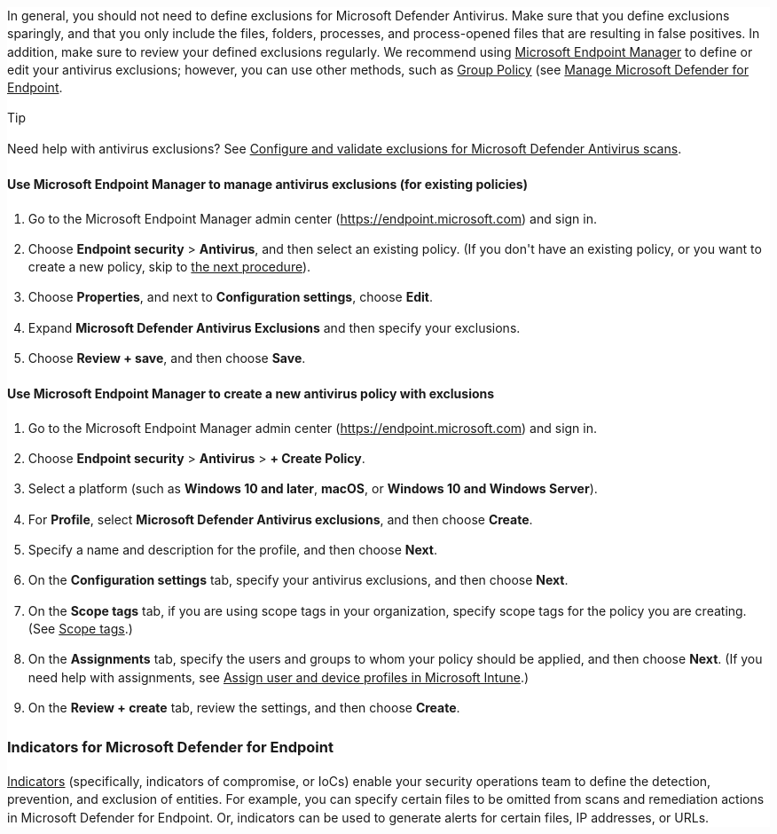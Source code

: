 In general, you should not need to define exclusions for Microsoft Defender Antivirus. Make sure that you define exclusions sparingly, and that you only include the files, folders, processes, and process-opened files that are resulting in false positives. In addition, make sure to review your defined exclusions regularly. We recommend using [Microsoft Endpoint Manager](/mem/endpoint-manager-overview) to define or edit your antivirus exclusions; however, you can use other methods, such as [Group Policy](/azure/active-directory-domain-services/manage-group-policy) (see [Manage Microsoft Defender for Endpoint](manage-mde-post-migration.md).

> [!TIP]
> Need help with antivirus exclusions? See [Configure and validate exclusions for Microsoft Defender Antivirus scans](configure-exclusions-microsoft-defender-antivirus.md).

#### Use Microsoft Endpoint Manager to manage antivirus exclusions (for existing policies)

1. Go to the Microsoft Endpoint Manager admin center (<https://endpoint.microsoft.com>) and sign in.

2. Choose **Endpoint security** \> **Antivirus**, and then select an existing policy. (If you don't have an existing policy, or you want to create a new policy, skip to [the next procedure](#use-microsoft-endpoint-manager-to-create-a-new-antivirus-policy-with-exclusions)).

3. Choose **Properties**, and next to **Configuration settings**, choose **Edit**.

4. Expand **Microsoft Defender Antivirus Exclusions** and then specify your exclusions.

5. Choose **Review + save**, and then choose **Save**.

#### Use Microsoft Endpoint Manager to create a new antivirus policy with exclusions

1. Go to the Microsoft Endpoint Manager admin center (<https://endpoint.microsoft.com>) and sign in.

2. Choose **Endpoint security** \> **Antivirus** \> **+ Create Policy**.

3. Select a platform (such as **Windows 10 and later**, **macOS**, or **Windows 10 and Windows Server**).

4. For **Profile**, select **Microsoft Defender Antivirus exclusions**, and then choose **Create**.

5. Specify a name and description for the profile, and then choose **Next**.

6. On the **Configuration settings** tab, specify your antivirus exclusions, and then choose **Next**.

7. On the **Scope tags** tab, if you are using scope tags in your organization, specify scope tags for the policy you are creating. (See [Scope tags](/mem/intune/fundamentals/scope-tags).)

8. On the **Assignments** tab, specify the users and groups to whom your policy should be applied, and then choose **Next**. (If you need help with assignments, see [Assign user and device profiles in Microsoft Intune](/mem/intune/configuration/device-profile-assign).)

9. On the **Review + create** tab, review the settings, and then choose **Create**.

### Indicators for Microsoft Defender for Endpoint

[Indicators](/microsoft-365/security/defender-endpoint/manage-indicators) (specifically, indicators of compromise, or IoCs) enable your security operations team to define the detection, prevention, and exclusion of entities. For example, you can specify certain files to be omitted from scans and remediation actions in Microsoft Defender for Endpoint. Or, indicators can be used to generate alerts for certain files, IP addresses, or URLs.
